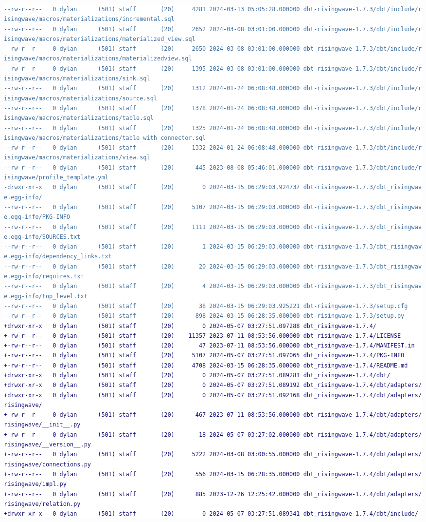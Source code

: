 ```diff
--rw-r--r--   0 dylan      (501) staff       (20)     4281 2024-03-13 05:05:28.000000 dbt-risingwave-1.7.3/dbt/include/risingwave/macros/materializations/incremental.sql
--rw-r--r--   0 dylan      (501) staff       (20)     2652 2024-03-08 03:01:00.000000 dbt-risingwave-1.7.3/dbt/include/risingwave/macros/materializations/materialized_view.sql
--rw-r--r--   0 dylan      (501) staff       (20)     2650 2024-03-08 03:01:00.000000 dbt-risingwave-1.7.3/dbt/include/risingwave/macros/materializations/materializedview.sql
--rw-r--r--   0 dylan      (501) staff       (20)     1395 2024-03-08 03:01:00.000000 dbt-risingwave-1.7.3/dbt/include/risingwave/macros/materializations/sink.sql
--rw-r--r--   0 dylan      (501) staff       (20)     1312 2024-01-24 06:08:48.000000 dbt-risingwave-1.7.3/dbt/include/risingwave/macros/materializations/source.sql
--rw-r--r--   0 dylan      (501) staff       (20)     1378 2024-01-24 06:08:48.000000 dbt-risingwave-1.7.3/dbt/include/risingwave/macros/materializations/table.sql
--rw-r--r--   0 dylan      (501) staff       (20)     1325 2024-01-24 06:08:48.000000 dbt-risingwave-1.7.3/dbt/include/risingwave/macros/materializations/table_with_connector.sql
--rw-r--r--   0 dylan      (501) staff       (20)     1332 2024-01-24 06:08:48.000000 dbt-risingwave-1.7.3/dbt/include/risingwave/macros/materializations/view.sql
--rw-r--r--   0 dylan      (501) staff       (20)      445 2023-08-08 05:46:01.000000 dbt-risingwave-1.7.3/dbt/include/risingwave/profile_template.yml
-drwxr-xr-x   0 dylan      (501) staff       (20)        0 2024-03-15 06:29:03.924737 dbt-risingwave-1.7.3/dbt_risingwave.egg-info/
--rw-r--r--   0 dylan      (501) staff       (20)     5107 2024-03-15 06:29:03.000000 dbt-risingwave-1.7.3/dbt_risingwave.egg-info/PKG-INFO
--rw-r--r--   0 dylan      (501) staff       (20)     1111 2024-03-15 06:29:03.000000 dbt-risingwave-1.7.3/dbt_risingwave.egg-info/SOURCES.txt
--rw-r--r--   0 dylan      (501) staff       (20)        1 2024-03-15 06:29:03.000000 dbt-risingwave-1.7.3/dbt_risingwave.egg-info/dependency_links.txt
--rw-r--r--   0 dylan      (501) staff       (20)       20 2024-03-15 06:29:03.000000 dbt-risingwave-1.7.3/dbt_risingwave.egg-info/requires.txt
--rw-r--r--   0 dylan      (501) staff       (20)        4 2024-03-15 06:29:03.000000 dbt-risingwave-1.7.3/dbt_risingwave.egg-info/top_level.txt
--rw-r--r--   0 dylan      (501) staff       (20)       38 2024-03-15 06:29:03.925221 dbt-risingwave-1.7.3/setup.cfg
--rw-r--r--   0 dylan      (501) staff       (20)      898 2024-03-15 06:28:35.000000 dbt-risingwave-1.7.3/setup.py
+drwxr-xr-x   0 dylan      (501) staff       (20)        0 2024-05-07 03:27:51.097288 dbt_risingwave-1.7.4/
+-rw-r--r--   0 dylan      (501) staff       (20)    11357 2023-07-11 08:53:56.000000 dbt_risingwave-1.7.4/LICENSE
+-rw-r--r--   0 dylan      (501) staff       (20)       47 2023-07-11 08:53:56.000000 dbt_risingwave-1.7.4/MANIFEST.in
+-rw-r--r--   0 dylan      (501) staff       (20)     5107 2024-05-07 03:27:51.097065 dbt_risingwave-1.7.4/PKG-INFO
+-rw-r--r--   0 dylan      (501) staff       (20)     4708 2024-03-15 06:28:35.000000 dbt_risingwave-1.7.4/README.md
+drwxr-xr-x   0 dylan      (501) staff       (20)        0 2024-05-07 03:27:51.089281 dbt_risingwave-1.7.4/dbt/
+drwxr-xr-x   0 dylan      (501) staff       (20)        0 2024-05-07 03:27:51.089192 dbt_risingwave-1.7.4/dbt/adapters/
+drwxr-xr-x   0 dylan      (501) staff       (20)        0 2024-05-07 03:27:51.092168 dbt_risingwave-1.7.4/dbt/adapters/risingwave/
+-rw-r--r--   0 dylan      (501) staff       (20)      467 2023-07-11 08:53:56.000000 dbt_risingwave-1.7.4/dbt/adapters/risingwave/__init__.py
+-rw-r--r--   0 dylan      (501) staff       (20)       18 2024-05-07 03:27:02.000000 dbt_risingwave-1.7.4/dbt/adapters/risingwave/__version__.py
+-rw-r--r--   0 dylan      (501) staff       (20)     5222 2024-03-08 03:00:55.000000 dbt_risingwave-1.7.4/dbt/adapters/risingwave/connections.py
+-rw-r--r--   0 dylan      (501) staff       (20)      556 2024-03-15 06:28:35.000000 dbt_risingwave-1.7.4/dbt/adapters/risingwave/impl.py
+-rw-r--r--   0 dylan      (501) staff       (20)      885 2023-12-26 12:25:42.000000 dbt_risingwave-1.7.4/dbt/adapters/risingwave/relation.py
+drwxr-xr-x   0 dylan      (501) staff       (20)        0 2024-05-07 03:27:51.089341 dbt_risingwave-1.7.4/dbt/include/
```